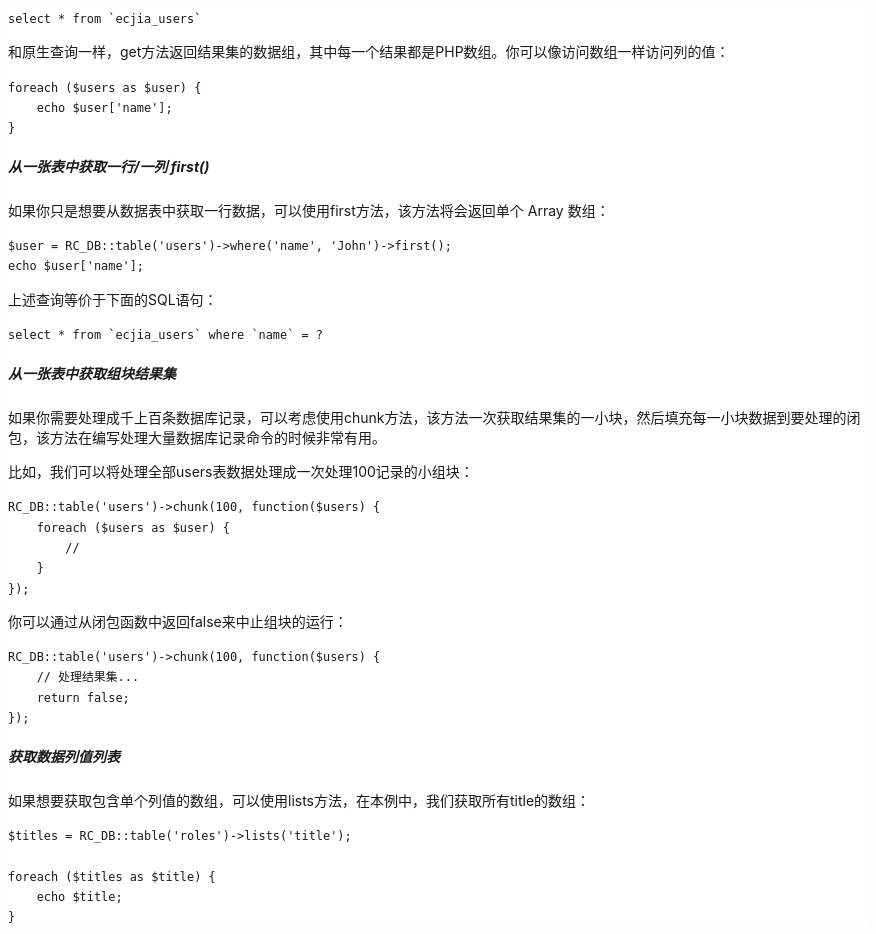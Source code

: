 ```
select * from `ecjia_users`
```

和原生查询一样，get方法返回结果集的数据组，其中每一个结果都是PHP数组。你可以像访问数组一样访问列的值：

```
foreach ($users as $user) {
    echo $user['name'];
}
```

##### 从一张表中获取一行/一列 first()

如果你只是想要从数据表中获取一行数据，可以使用first方法，该方法将会返回单个 Array 数组：

```
$user = RC_DB::table('users')->where('name', 'John')->first();
echo $user['name'];
```

上述查询等价于下面的SQL语句：

```
select * from `ecjia_users` where `name` = ?
```

##### 从一张表中获取组块结果集

如果你需要处理成千上百条数据库记录，可以考虑使用chunk方法，该方法一次获取结果集的一小块，然后填充每一小块数据到要处理的闭包，该方法在编写处理大量数据库记录命令的时候非常有用。

比如，我们可以将处理全部users表数据处理成一次处理100记录的小组块：

```
RC_DB::table('users')->chunk(100, function($users) {
    foreach ($users as $user) {
        //
    }
});
```

你可以通过从闭包函数中返回false来中止组块的运行：

```
RC_DB::table('users')->chunk(100, function($users) {
    // 处理结果集...
    return false;
});
```

##### 获取数据列值列表

如果想要获取包含单个列值的数组，可以使用lists方法，在本例中，我们获取所有title的数组：

```
$titles = RC_DB::table('roles')->lists('title');

foreach ($titles as $title) {
    echo $title;
}
```
